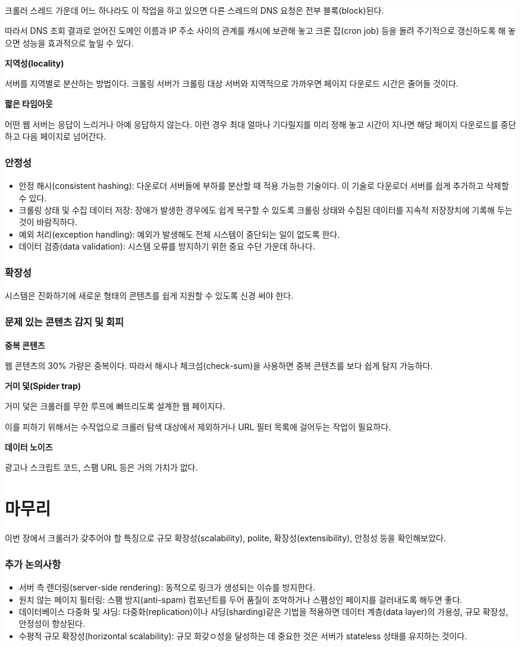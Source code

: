 크롤러 스레드 가운데 어느 하나라도 이 작업을 하고 있으면 다른 스레드의 DNS 요청은 전부 블록(block)된다.

따라서 DNS 조회 결과로 얻어진 도메인 이름과 IP 주소 사이의 관계를 캐시에 보관해 놓고 크론 잡(cron job) 등을 돌려 주기적으로 갱신하도록 해 놓으면 성능을 효과적으로 높일 수 있다.

**지역성(locality)**

서버를 지역별로 분산하는 방법이다. 크롤링 서버가 크롤링 대상 서버와 지역적으로 가까우면 페이지 다운로드 시간은 줄어들 것이다.

**짧은 타임아웃**

어떤 웹 서버는 응답이 느리거나 아예 응답하지 않는다. 이런 경우 최대 얼마나 기다릴지를 미리 정해 놓고 시간이 지나면 해당 페이지 다운로드를 중단하고 다음 페이지로 넘어간다.

### 안정성

- 안정 해시(consistent hashing): 다운로더 서버들에 부하를 분산할 때 적용 가능한 기술이다. 이 기술로 다운로더 서버를 쉽게 추가하고 삭제할 수 있다.
- 크롤링 상태 및 수집 데이터 저장: 장애가 발생한 경우에도 쉽게 복구할 수 있도록 크롤링 상태와 수집된 데이터를 지속적 저장장치에 기록해 두는 것이 바람직하다.
- 예외 처리(exception handling): 예외가  발생해도 전체 시스템이 중단되는 일이 없도록 한다.
- 데이터 검증(data validation): 시스템 오류를 방지하기 위한 중요 수단 가운데 하나다.

### 확장성

시스템은 진화하기에 새로운 형태의 콘텐츠를 쉽게 지원할 수 있도록 신경 써야 한다.

### 문제 있는 콘텐츠 감지 및 회피

**중복 콘텐츠**

웹 콘텐츠의 30% 가량은 중복이다. 따라서 해시나 체크섬(check-sum)을 사용하면 중복 콘텐츠를 보다 쉽게 탐지 가능하다.

**거미 덫(Spider trap)**

거미 덫은 크롤러를 무한 루프에 빠뜨리도록 설계한 웹 페이지다.

이를 피하기 위해서는 수작업으로 크롤러 탐색 대상에서 제외하거나 URL 필터 목록에 걸어두는 작업이 필요하다.

**데이터 노이즈**

광고나 스크립트 코드, 스팸 URL 등은 거의 가치가 없다.

# 마무리

이번 장에서 크롤러가 갖추어야 할 특징으로 규모 확장성(scalability), polite, 확장성(extensibility), 안정성 등을 확인해보았다.

### 추가 논의사항

- 서버 측 렌더링(server-side rendering): 동적으로 링크가 생성되는 이슈를 방지한다.
- 원치 않는 페이지 필터링: 스팸 방지(anti-spam) 컴포넌트를 두어 품질이 조악하거나 스팸성인 페이지를 걸러내도록 해두면 좋다.
- 데이터베이스 다중화 및 샤딩: 다중화(replication)이나 샤딩(sharding)같은 기법을 적용하면 데이터 계층(data layer)의 가용성, 규모 확장성, 안정성이 향상된다.
- 수평적 규모 확장성(horizontal scalability): 규모 화갖ㅇ성을 달성하는 데 중요한 것은 서버가 stateless 상태를 유지하는 것이다.